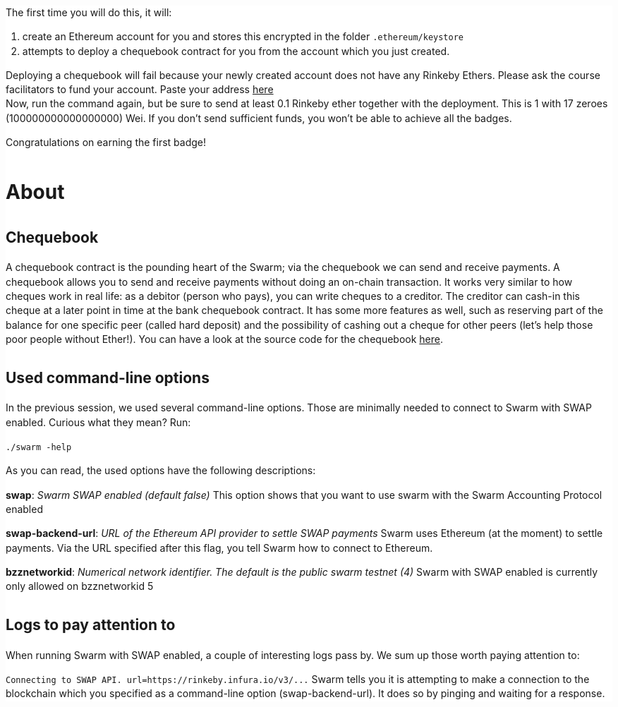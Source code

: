 
The first time you will do this, it will:
1) create an Ethereum account for you and stores this encrypted in the folder `.ethereum/keystore`
2) attempts to deploy a chequebook contract for you from the account which you just created.

Deploying a chequebook will fail because your newly created account does not have any Rinkeby Ethers. Please ask the course facilitators to fund your account. Paste your address [here](https://docs.google.com/document/d/1O4tde_uGDWgp2yakmhvEHqERbIl9kI76o9IUDFKDoQY/edit?usp=sharing)  
Now, run the command again, but be sure to send at least 0.1 Rinkeby ether together with the deployment. This is 1 with 17 zeroes (100000000000000000) Wei. If you don’t send sufficient funds, you won’t be able to achieve all the badges. 

Congratulations on earning the first badge!

# About
## Chequebook
A chequebook contract is the pounding heart of the Swarm; via the chequebook we can send and receive payments. A chequebook allows you to send and receive payments without doing an on-chain transaction. It works very similar to how cheques work in real life: as a debitor (person who pays), you can write cheques to a creditor. The creditor can cash-in this cheque at a later point in time at the bank chequebook contract. It has some more features as well, such as reserving part of the balance for one specific peer (called hard deposit) and the possibility of cashing out a cheque for other peers (let’s help those poor people without Ether!). You can have a look at the source code for the chequebook [here](https://github.com/ethersphere/swap-swear-and-swindle/blob/master/contracts/SimpleSwap.sol). 

## Used command-line options
In the previous session, we used several command-line options. Those are minimally needed to connect to Swarm with SWAP enabled. Curious what they mean? Run:

`./swarm -help`

As you can read, the used options have the following descriptions:

**swap**: *Swarm SWAP enabled (default false)*
This option shows that you want to use swarm with the Swarm Accounting Protocol enabled

**swap-backend-url**: *URL of the Ethereum API provider to settle SWAP payments*
Swarm uses Ethereum (at the moment) to settle payments. Via the URL specified after this flag, you tell Swarm how to connect to Ethereum.

**bzznetworkid**: *Numerical network identifier. The default is the public swarm testnet (4)* 
Swarm with SWAP enabled is currently only allowed on bzznetworkid 5

## Logs to pay attention to
When running Swarm with SWAP enabled, a couple of interesting logs pass by. We sum up those worth paying attention to:

`Connecting to SWAP API. url=https://rinkeby.infura.io/v3/...`
Swarm tells you it is attempting to make a connection to the blockchain which you specified as a command-line option (swap-backend-url). It does so by pinging and waiting for a response. 
